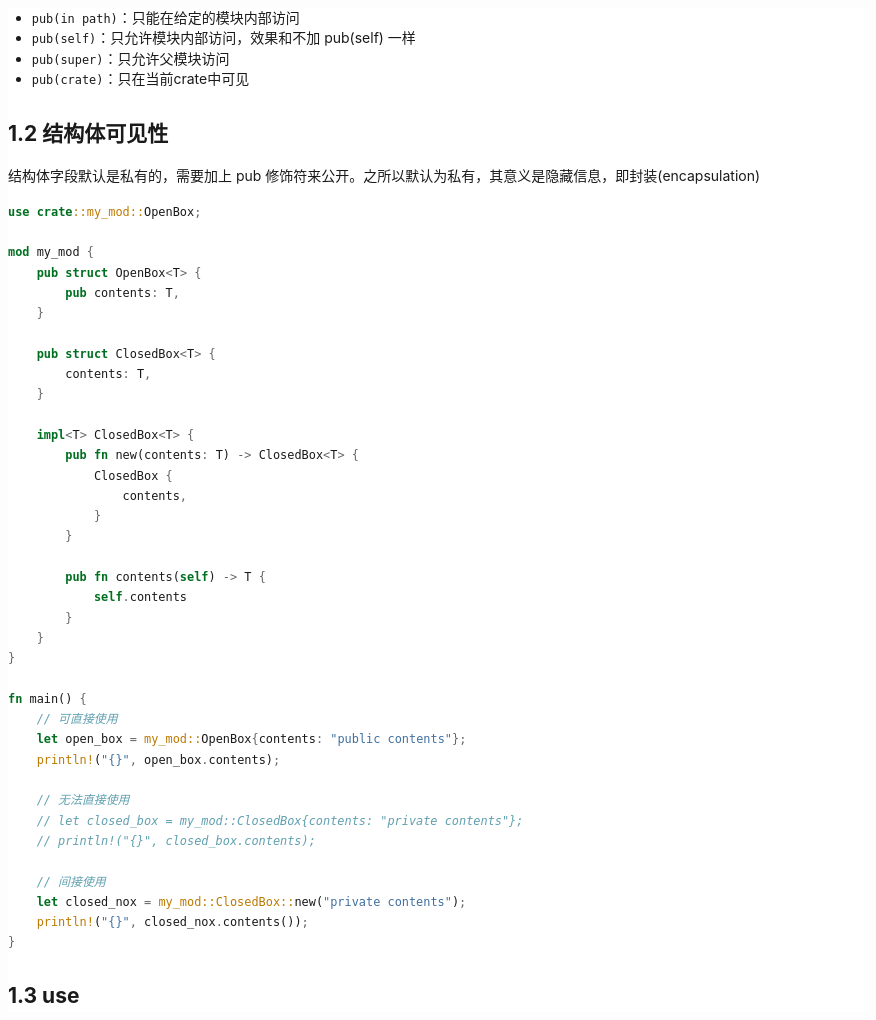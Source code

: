 - `pub(in path)`：只能在给定的模块内部访问
- `pub(self)`：只允许模块内部访问，效果和不加 pub(self) 一样
- `pub(super)`：只允许父模块访问
- `pub(crate)`：只在当前crate中可见



## 1.2 结构体可见性

结构体字段默认是私有的，需要加上 pub 修饰符来公开。之所以默认为私有，其意义是隐藏信息，即封装(encapsulation)

```rust
use crate::my_mod::OpenBox;

mod my_mod {
    pub struct OpenBox<T> {
        pub contents: T,
    }

    pub struct ClosedBox<T> {
        contents: T,
    }

    impl<T> ClosedBox<T> {
        pub fn new(contents: T) -> ClosedBox<T> {
            ClosedBox {
                contents,
            }
        }

        pub fn contents(self) -> T {
            self.contents
        }
    }
}

fn main() {
    // 可直接使用
    let open_box = my_mod::OpenBox{contents: "public contents"};
    println!("{}", open_box.contents);

    // 无法直接使用
    // let closed_box = my_mod::ClosedBox{contents: "private contents"};
    // println!("{}", closed_box.contents);

    // 间接使用
    let closed_nox = my_mod::ClosedBox::new("private contents");
    println!("{}", closed_nox.contents());
}
```



## 1.3 use
